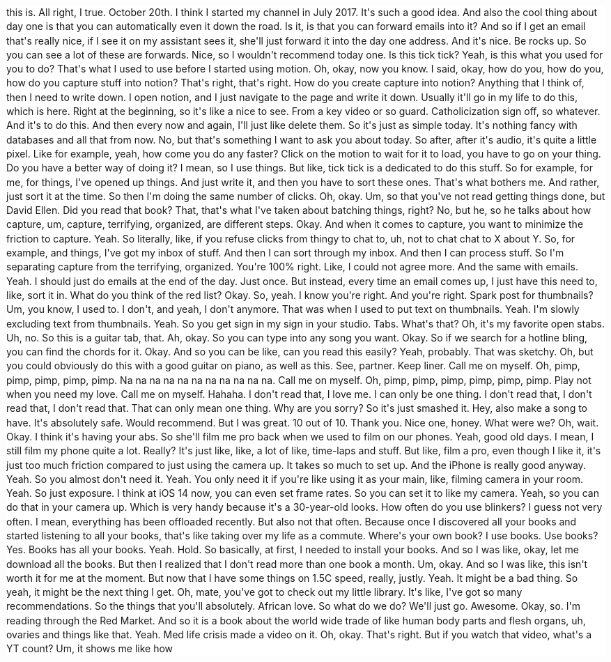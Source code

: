 this is. All right, I true. October 20th. I think I started my channel in July 2017. It's such a good idea. And also the cool thing about day one is that you can automatically even it down the road. Is it, is that you can forward emails into it? And so if I get an email that's really nice, if I see it on my assistant sees it, she'll just forward it into the day one address. And it's nice. Be rocks up. So you can see a lot of these are forwards. Nice, so I wouldn't recommend today one. Is this tick tick? Yeah, is this what you used for you to do? That's what I used to use before I started using motion. Oh, okay, now you know. I said, okay, how do you, how do you, how do you capture stuff into notion? That's right, that's right. How do you create capture into notion? Anything that I think of, then I need to write down. I open notion, and I just navigate to the page and write it down. Usually it'll go in my life to do this, which is here. Right at the beginning, so it's like a nice to see. From a key video or so guard. Catholicization sign off, so whatever. And it's to do this. And then every now and again, I'll just like delete them. So it's just as simple today. It's nothing fancy with databases and all that from now. No, but that's something I want to ask you about today. So after, after it's audio, it's quite a little pixel. Like for example, yeah, how come you do any faster? Click on the motion to wait for it to load, you have to go on your thing. Do you have a better way of doing it? I mean, so I use things. But like, tick tick is a dedicated to do this stuff. So for example, for me, for things, I've opened up things. And just write it, and then you have to sort these ones. That's what bothers me. And rather, just sort it at the time. So then I'm doing the same number of clicks. Oh, okay. Um, so that you've not read getting things done, but David Ellen. Did you read that book? That, that's what I've taken about batching things, right? No, but he, so he talks about how capture, um, capture, terrifying, organized, are different steps. Okay. And when it comes to capture, you want to minimize the friction to capture. Yeah. So literally, like, if you refuse clicks from thingy to chat to, uh, not to chat chat to X about Y. So, for example, and things, I've got my inbox of stuff. And then I can sort through my inbox. And then I can process stuff. So I'm separating capture from the terrifying, organized. You're 100% right. Like, I could not agree more. And the same with emails. Yeah. I should just do emails at the end of the day. Just once. But instead, every time an email comes up, I just have this need to, like, sort it in. What do you think of the red list? Okay. So, yeah. I know you're right. And you're right. Spark post for thumbnails? Um, you know, I used to. I don't, and yeah, I don't anymore. That was when I used to put text on thumbnails. Yeah. I'm slowly excluding text from thumbnails. Yeah. So you get sign in my sign in your studio. Tabs. What's that? Oh, it's my favorite open stabs. Uh, no. So this is a guitar tab, that. Ah, okay. So you can type into any song you want. Okay. So if we search for a hotline bling, you can find the chords for it. Okay. And so you can be like, can you read this easily? Yeah, probably. That was sketchy. Oh, but you could obviously do this with a good guitar on piano, as well as this. See, partner. Keep liner. Call me on myself. Oh, pimp, pimp, pimp, pimp, pimp. Na na na na na na na na na na na. Call me on myself. Oh, pimp, pimp, pimp, pimp, pimp, pimp. Play not when you need my love. Call me on myself. Hahaha. I don't read that, I love me. I can only be one thing. I don't read that, I don't read that, I don't read that. That can only mean one thing. Why are you sorry? So it's just smashed it. Hey, also make a song to have. It's absolutely safe. Would recommend. But I was great. 10 out of 10. Thank you. Nice one, honey. What were we? Oh, wait. Okay. I think it's having your abs. So she'll film me pro back when we used to film on our phones. Yeah, good old days. I mean, I still film my phone quite a lot. Really? It's just like, like, a lot of like, time-laps and stuff. But like, film a pro, even though I like it, it's just too much friction compared to just using the camera up. It takes so much to set up. And the iPhone is really good anyway. Yeah. So you almost don't need it. Yeah. You only need it if you're like using it as your main, like, filming camera in your room. Yeah. So just exposure. I think at iOS 14 now, you can even set frame rates. So you can set it to like my camera. Yeah, so you can do that in your camera up. Which is very handy because it's a 30-year-old looks. How often do you use blinkers? I guess not very often. I mean, everything has been offloaded recently. But also not that often. Because once I discovered all your books and started listening to all your books, that's like taking over my life as a commute. Where's your own book? I use books. Use books? Yes. Books has all your books. Yeah. Hold. So basically, at first, I needed to install your books. And so I was like, okay, let me download all the books. But then I realized that I don't read more than one book a month. Um, okay. And so I was like, this isn't worth it for me at the moment. But now that I have some things on 1.5C speed, really, justly. Yeah. It might be a bad thing. So yeah, it might be the next thing I get. Oh, mate, you've got to check out my little library. It's like, I've got so many recommendations. So the things that you'll absolutely. African love. So what do we do? We'll just go. Awesome. Okay, so. I'm reading through the Red Market. And so it is a book about the world wide trade of like human body parts and flesh organs, uh, ovaries and things like that. Yeah. Med life crisis made a video on it. Oh, okay. That's right. But if you watch that video, what's a YT count? Um, it shows me like how